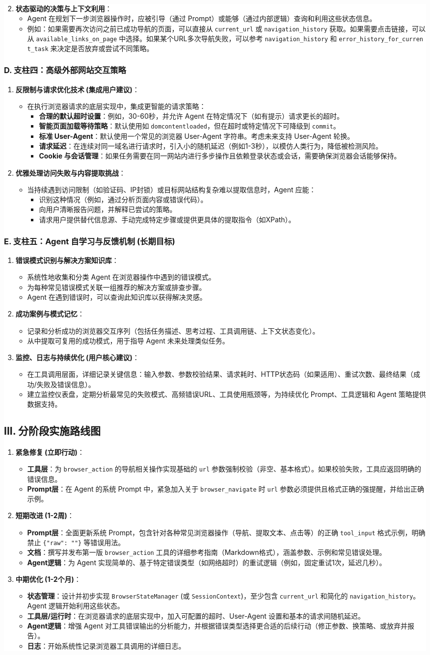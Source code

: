 2.  **状态驱动的决策与上下文利用**：
    *   Agent 在规划下一步浏览器操作时，应被引导（通过 Prompt）或能够（通过内部逻辑）查询和利用这些状态信息。
    *   例如：如果需要再次访问之前已成功导航的页面，可以直接从 `current_url` 或 `navigation_history` 获取。如果需要点击链接，可以从 `available_links_on_page` 中选择。如果某个URL多次导航失败，可以参考 `navigation_history` 和 `error_history_for_current_task` 来决定是否放弃或尝试不同策略。

### D. 支柱四：高级外部网站交互策略

1.  **反限制与请求优化技术 (集成用户建议)**：
    *   在执行浏览器请求的底层实现中，集成更智能的请求策略：
        *   **合理的默认超时设置**：例如，30-60秒，并允许 Agent 在特定情况下（如有提示）请求更长的超时。
        *   **智能页面加载等待策略**：默认使用如 `domcontentloaded`，但在超时或特定情况下可降级到 `commit`。
        *   **标准 User-Agent**：默认使用一个常见的浏览器 User-Agent 字符串。考虑未来支持 User-Agent 轮换。
        *   **请求延迟**：在连续对同一域名进行请求时，引入小的随机延迟（例如1-3秒），以模仿人类行为，降低被检测风险。
        *   **Cookie 与会话管理**：如果任务需要在同一网站内进行多步操作且依赖登录状态或会话，需要确保浏览器会话能够保持。

2.  **优雅处理访问失败与内容提取挑战**：
    *   当持续遇到访问限制（如验证码、IP封锁）或目标网站结构复杂难以提取信息时，Agent 应能：
        *   识别这种情况（例如，通过分析页面内容或错误代码）。
        *   向用户清晰报告问题，并解释已尝试的策略。
        *   请求用户提供替代信息源、手动完成特定步骤或提供更具体的提取指令（如XPath）。

### E. 支柱五：Agent 自学习与反馈机制 (长期目标)

1.  **错误模式识别与解决方案知识库**：
    *   系统性地收集和分类 Agent 在浏览器操作中遇到的错误模式。
    *   为每种常见错误模式关联一组推荐的解决方案或排查步骤。
    *   Agent 在遇到错误时，可以查询此知识库以获得解决灵感。

2.  **成功案例与模式记忆**：
    *   记录和分析成功的浏览器交互序列（包括任务描述、思考过程、工具调用链、上下文状态变化）。
    *   从中提取可复用的成功模式，用于指导 Agent 未来处理类似任务。

3.  **监控、日志与持续优化 (用户核心建议)**：
    *   在工具调用层面，详细记录关键信息：输入参数、参数校验结果、请求耗时、HTTP状态码（如果适用）、重试次数、最终结果（成功/失败及错误信息）。
    *   建立监控仪表盘，定期分析最常见的失败模式、高频错误URL、工具使用瓶颈等，为持续优化 Prompt、工具逻辑和 Agent 策略提供数据支持。

## III. 分阶段实施路线图

1.  **紧急修复 (立即行动)**：
    *   **工具层**：为 `browser_action` 的导航相关操作实现基础的 `url` 参数强制校验（非空、基本格式）。如果校验失败，工具应返回明确的错误信息。
    *   **Prompt层**：在 Agent 的系统 Prompt 中，紧急加入关于 `browser_navigate` 时 `url` 参数必须提供且格式正确的强提醒，并给出正确示例。

2.  **短期改进 (1-2周)**：
    *   **Prompt层**：全面更新系统 Prompt，包含针对各种常见浏览器操作（导航、提取文本、点击等）的正确 `tool_input` 格式示例，明确禁止 `{"raw": ""}` 等错误用法。
    *   **文档**：撰写并发布第一版 `browser_action` 工具的详细参考指南（Markdown格式），涵盖参数、示例和常见错误处理。
    *   **Agent逻辑**：为 Agent 实现简单的、基于特定错误类型（如网络超时）的重试逻辑（例如，固定重试1次，延迟几秒）。

3.  **中期优化 (1-2个月)**：
    *   **状态管理**：设计并初步实现 `BrowserStateManager` (或 `SessionContext`)，至少包含 `current_url` 和简化的 `navigation_history`。Agent 逻辑开始利用这些状态。
    *   **工具层/运行时**：在浏览器请求的底层实现中，加入可配置的超时、User-Agent 设置和基本的请求间随机延迟。
    *   **Agent逻辑**：增强 Agent 对工具错误输出的分析能力，并根据错误类型选择更合适的后续行动（修正参数、换策略、或放弃并报告）。
    *   **日志**：开始系统性记录浏览器工具调用的详细日志。
